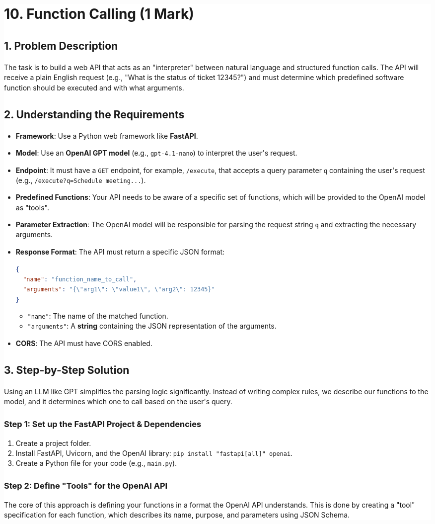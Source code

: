 # 10. Function Calling (1 Mark)

## 1. Problem Description

The task is to build a web API that acts as an "interpreter" between natural language and structured function calls. The API will receive a plain English request (e.g., "What is the status of ticket 12345?") and must determine which predefined software function should be executed and with what arguments.

## 2. Understanding the Requirements

- **Framework**: Use a Python web framework like **FastAPI**.

- **Model**: Use an **OpenAI GPT model** (e.g., `gpt-4.1-nano`) to interpret the user's request.

- **Endpoint**: It must have a `GET` endpoint, for example, `/execute`, that accepts a query parameter `q` containing the user's request (e.g., `/execute?q=Schedule meeting...`).

- **Predefined Functions**: Your API needs to be aware of a specific set of functions, which will be provided to the OpenAI model as "tools".

- **Parameter Extraction**: The OpenAI model will be responsible for parsing the request string `q` and extracting the necessary arguments.

- **Response Format**: The API must return a specific JSON format:

  ```json
  {
    "name": "function_name_to_call",
    "arguments": "{\"arg1\": \"value1\", \"arg2\": 12345}"
  }
  ```

  - `"name"`: The name of the matched function.
  - `"arguments"`: A **string** containing the JSON representation of the arguments.

- **CORS**: The API must have CORS enabled.

## 3. Step-by-Step Solution

Using an LLM like GPT simplifies the parsing logic significantly. Instead of writing complex rules, we describe our functions to the model, and it determines which one to call based on the user's query.

### Step 1: Set up the FastAPI Project & Dependencies

1. Create a project folder.
2. Install FastAPI, Uvicorn, and the OpenAI library: `pip install "fastapi[all]" openai`.
3. Create a Python file for your code (e.g., `main.py`).

### Step 2: Define "Tools" for the OpenAI API

The core of this approach is defining your functions in a format the OpenAI API understands. This is done by creating a "tool" specification for each function, which describes its name, purpose, and parameters using JSON Schema.
